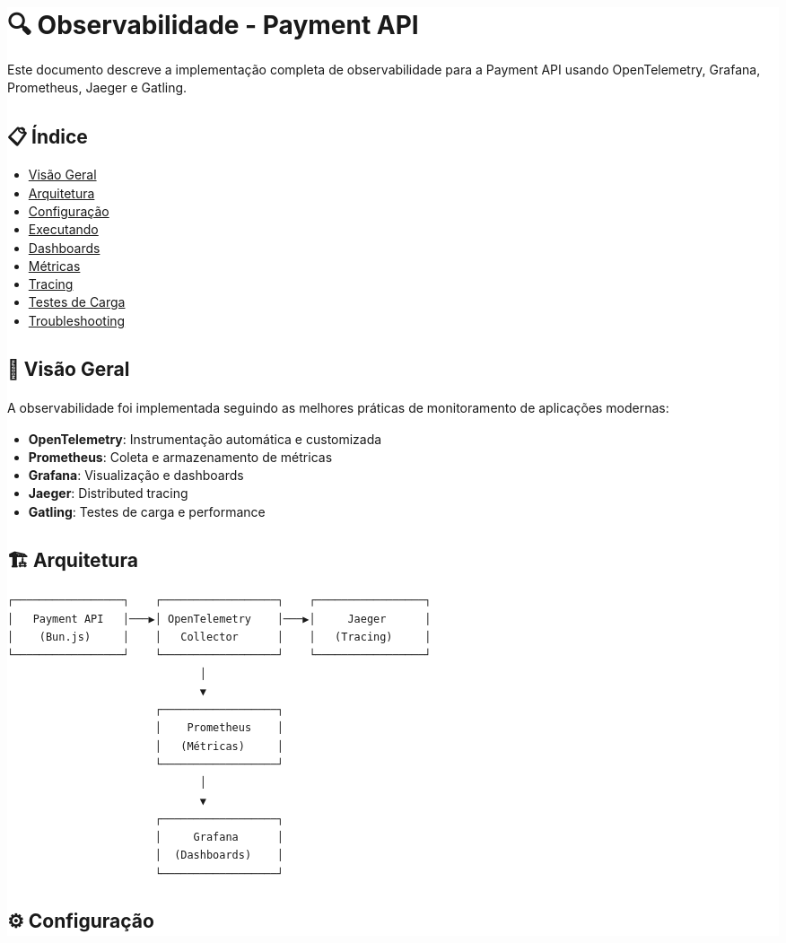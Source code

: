 # 🔍 Observabilidade - Payment API

Este documento descreve a implementação completa de observabilidade para a Payment API usando OpenTelemetry, Grafana, Prometheus, Jaeger e Gatling.

## 📋 Índice

- [Visão Geral](#visão-geral)
- [Arquitetura](#arquitetura)
- [Configuração](#configuração)
- [Executando](#executando)
- [Dashboards](#dashboards)
- [Métricas](#métricas)
- [Tracing](#tracing)
- [Testes de Carga](#testes-de-carga)
- [Troubleshooting](#troubleshooting)

## 🎯 Visão Geral

A observabilidade foi implementada seguindo as melhores práticas de monitoramento de aplicações modernas:

- **OpenTelemetry**: Instrumentação automática e customizada
- **Prometheus**: Coleta e armazenamento de métricas
- **Grafana**: Visualização e dashboards
- **Jaeger**: Distributed tracing
- **Gatling**: Testes de carga e performance

## 🏗️ Arquitetura

```
┌─────────────────┐    ┌──────────────────┐    ┌─────────────────┐
│   Payment API   │───▶│ OpenTelemetry    │───▶│     Jaeger      │
│    (Bun.js)     │    │   Collector      │    │   (Tracing)     │
└─────────────────┘    └──────────────────┘    └─────────────────┘
                              │
                              ▼
                       ┌──────────────────┐
                       │    Prometheus    │
                       │   (Métricas)     │
                       └──────────────────┘
                              │
                              ▼
                       ┌──────────────────┐
                       │     Grafana      │
                       │  (Dashboards)    │
                       └──────────────────┘
```

## ⚙️ Configuração

